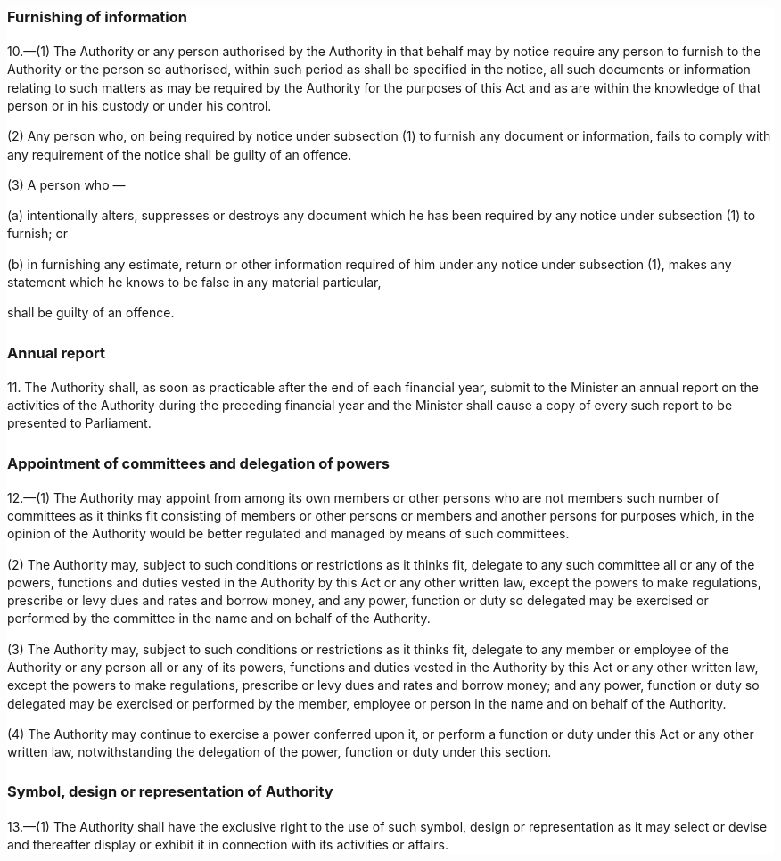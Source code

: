 ### Furnishing of information

10\.—(1) The Authority or any person authorised by the Authority in that behalf may by notice require any person to furnish to the Authority or the person so authorised, within such period as shall be specified in the notice, all such documents or information relating to such matters as may be required by the Authority for the purposes of this Act and as are within the knowledge of that person or in his custody or under his control.

(2) Any person who, on being required by notice under subsection (1) to furnish any document or information, fails to comply with any requirement of the notice shall be guilty of an offence.

(3) A person who —

(a) intentionally alters, suppresses or destroys any document which he has been required by any notice under subsection (1) to furnish; or

(b) in furnishing any estimate, return or other information required of him under any notice under subsection (1), makes any statement which he knows to be false in any material particular,

shall be guilty of an offence.

### Annual report

11\. The Authority shall, as soon as practicable after the end of each financial year, submit to the Minister an annual report on the activities of the Authority during the preceding financial year and the Minister shall cause a copy of every such report to be presented to Parliament.

### Appointment of committees and delegation of powers

12\.—(1) The Authority may appoint from among its own members or other persons who are not members such number of committees as it thinks fit consisting of members or other persons or members and another persons for purposes which, in the opinion of the Authority would be better regulated and managed by means of such committees.

(2) The Authority may, subject to such conditions or restrictions as it thinks fit, delegate to any such committee all or any of the powers, functions and duties vested in the Authority by this Act or any other written law, except the powers to make regulations, prescribe or levy dues and rates and borrow money, and any power, function or duty so delegated may be exercised or performed by the committee in the name and on behalf of the Authority.

(3) The Authority may, subject to such conditions or restrictions as it thinks fit, delegate to any member or employee of the Authority or any person all or any of its powers, functions and duties vested in the Authority by this Act or any other written law, except the powers to make regulations, prescribe or levy dues and rates and borrow money; and any power, function or duty so delegated may be exercised or performed by the member, employee or person in the name and on behalf of the Authority.

(4) The Authority may continue to exercise a power conferred upon it, or perform a function or duty under this Act or any other written law, notwithstanding the delegation of the power, function or duty under this section.

### Symbol, design or representation of Authority

13\.—(1) The Authority shall have the exclusive right to the use of such symbol, design or representation as it may select or devise and thereafter display or exhibit it in connection with its activities or affairs.
